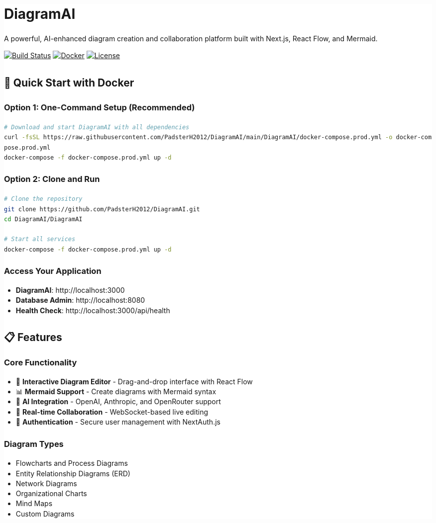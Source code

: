 # DiagramAI

A powerful, AI-enhanced diagram creation and collaboration platform built with Next.js, React Flow, and Mermaid.

[![Build Status](https://img.shields.io/badge/build-passing-brightgreen)](https://github.com/PadsterH2012/DiagramAI)
[![Docker](https://img.shields.io/badge/docker-available-blue)](https://hub.docker.com/r/padster2012/diagramai)
[![License](https://img.shields.io/badge/license-MIT-green)](LICENSE)

## 🚀 Quick Start with Docker

### Option 1: One-Command Setup (Recommended)

```bash
# Download and start DiagramAI with all dependencies
curl -fsSL https://raw.githubusercontent.com/PadsterH2012/DiagramAI/main/DiagramAI/docker-compose.prod.yml -o docker-compose.prod.yml
docker-compose -f docker-compose.prod.yml up -d
```

### Option 2: Clone and Run

```bash
# Clone the repository
git clone https://github.com/PadsterH2012/DiagramAI.git
cd DiagramAI/DiagramAI

# Start all services
docker-compose -f docker-compose.prod.yml up -d
```

### Access Your Application

- **DiagramAI**: http://localhost:3000
- **Database Admin**: http://localhost:8080
- **Health Check**: http://localhost:3000/api/health

## 📋 Features

### Core Functionality
- 🎨 **Interactive Diagram Editor** - Drag-and-drop interface with React Flow
- 📊 **Mermaid Support** - Create diagrams with Mermaid syntax
- 🤖 **AI Integration** - OpenAI, Anthropic, and OpenRouter support
- 💾 **Real-time Collaboration** - WebSocket-based live editing
- 🔐 **Authentication** - Secure user management with NextAuth.js

### Diagram Types
- Flowcharts and Process Diagrams
- Entity Relationship Diagrams (ERD)
- Network Diagrams
- Organizational Charts
- Mind Maps
- Custom Diagrams

